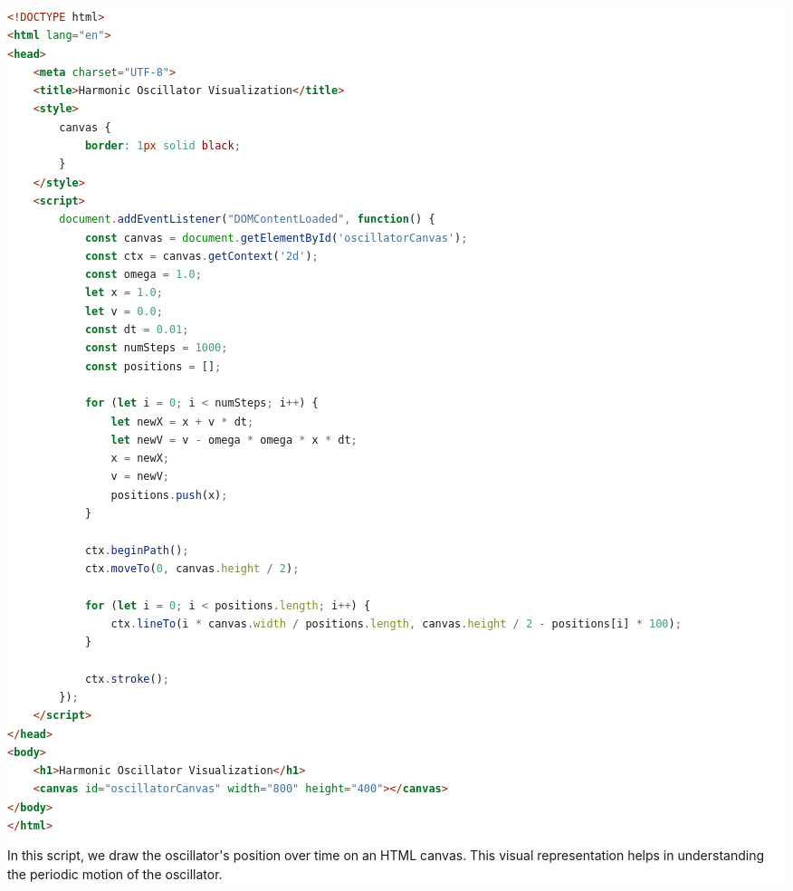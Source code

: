 ```html
<!DOCTYPE html>
<html lang="en">
<head>
    <meta charset="UTF-8">
    <title>Harmonic Oscillator Visualization</title>
    <style>
        canvas {
            border: 1px solid black;
        }
    </style>
    <script>
        document.addEventListener("DOMContentLoaded", function() {
            const canvas = document.getElementById('oscillatorCanvas');
            const ctx = canvas.getContext('2d');
            const omega = 1.0;
            let x = 1.0;
            let v = 0.0;
            const dt = 0.01;
            const numSteps = 1000;
            const positions = [];

            for (let i = 0; i < numSteps; i++) {
                let newX = x + v * dt;
                let newV = v - omega * omega * x * dt;
                x = newX;
                v = newV;
                positions.push(x);
            }

            ctx.beginPath();
            ctx.moveTo(0, canvas.height / 2);

            for (let i = 0; i < positions.length; i++) {
                ctx.lineTo(i * canvas.width / positions.length, canvas.height / 2 - positions[i] * 100);
            }

            ctx.stroke();
        });
    </script>
</head>
<body>
    <h1>Harmonic Oscillator Visualization</h1>
    <canvas id="oscillatorCanvas" width="800" height="400"></canvas>
</body>
</html>
```

In this script, we draw the oscillator's position over time on an HTML canvas. This visual representation helps in understanding the periodic motion of the oscillator.

